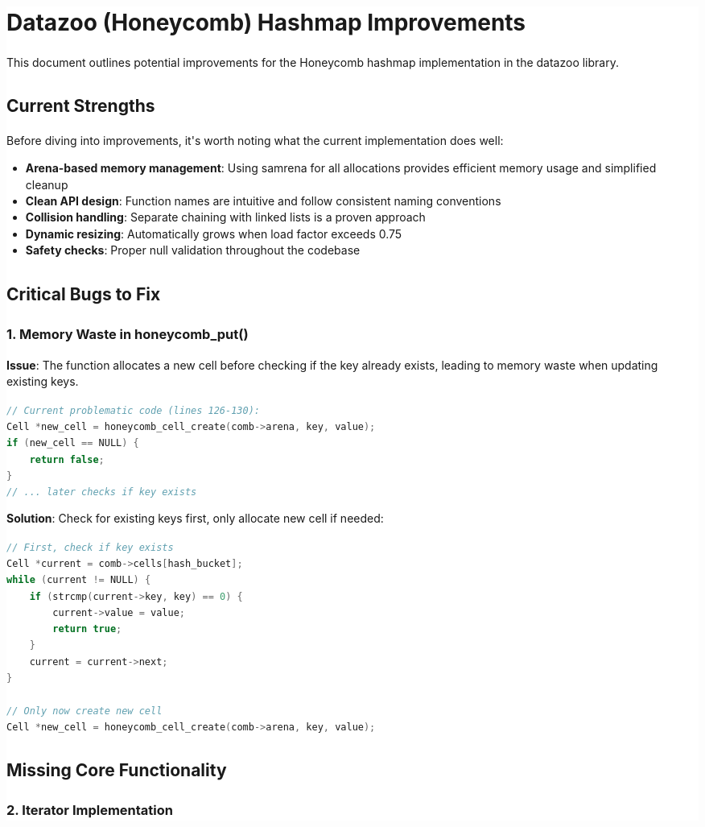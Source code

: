 # Datazoo (Honeycomb) Hashmap Improvements

This document outlines potential improvements for the Honeycomb hashmap implementation in the datazoo library.

## Current Strengths

Before diving into improvements, it's worth noting what the current implementation does well:

- **Arena-based memory management**: Using samrena for all allocations provides efficient memory usage and simplified cleanup
- **Clean API design**: Function names are intuitive and follow consistent naming conventions
- **Collision handling**: Separate chaining with linked lists is a proven approach
- **Dynamic resizing**: Automatically grows when load factor exceeds 0.75
- **Safety checks**: Proper null validation throughout the codebase

## Critical Bugs to Fix

### 1. Memory Waste in honeycomb_put()

**Issue**: The function allocates a new cell before checking if the key already exists, leading to memory waste when updating existing keys.

```c
// Current problematic code (lines 126-130):
Cell *new_cell = honeycomb_cell_create(comb->arena, key, value);
if (new_cell == NULL) {
    return false;
}
// ... later checks if key exists
```

**Solution**: Check for existing keys first, only allocate new cell if needed:
```c
// First, check if key exists
Cell *current = comb->cells[hash_bucket];
while (current != NULL) {
    if (strcmp(current->key, key) == 0) {
        current->value = value;
        return true;
    }
    current = current->next;
}

// Only now create new cell
Cell *new_cell = honeycomb_cell_create(comb->arena, key, value);
```

## Missing Core Functionality

### 2. Iterator Implementation
